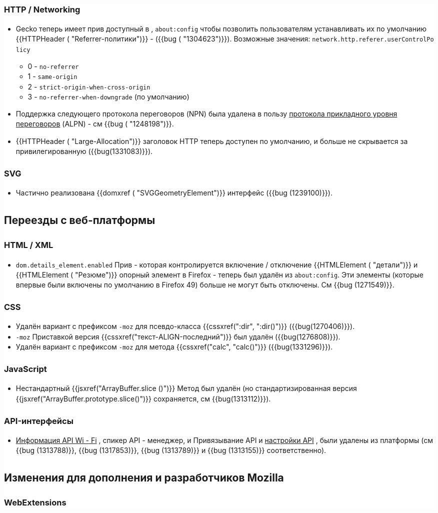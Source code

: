 ### HTTP / Networking

- Gecko теперь имеет прив доступный в , `about:config` чтобы позволить пользователям устанавливать их по умолчанию {{HTTPHeader ( "Referrer-политики")}} - ({{bug ( "1304623")}}). Возможные значения: `network.http.referer.userControlPolicy`

  - 0 - `no-referrer`
  - 1 - `same-origin`
  - 2 - `strict-origin-when-cross-origin`
  - 3 - `no-referrer-when-downgrade` (по умолчанию)

- Поддержка следующего протокола переговоров (NPN) была удалена в пользу [протокола прикладного уровня переговоров](https://en.wikipedia.org/wiki/Application-Layer_Protocol_Negotiation) (ALPN) - см {{bug ( "1248198")}}.
- {{HTTPHeader ( "Large-Allocation")}} заголовок HTTP теперь доступен по умолчанию, и больше не скрывается за привилегированную ({{bug(1331083)}}).

### SVG

- Частично реализована {{domxref ( "SVGGeometryElement")}} интерфейс ({{bug (1239100)}}).

## Переезды с веб-платформы

### HTML / XML

- `dom.details_element.enabled` Прив - которая контролируется включение / отключение {{HTMLElement ( "детали")}} и {{HTMLElement ( "Резюме")}} опорный элемент в Firefox - теперь был удалён из `about:config`. Эти элементы (которые впервые были включены по умолчанию в Firefox 49) больше не могут быть отключены. См {{bug (1271549)}}.

### CSS

- Удалён вариант с префиксом `-moz` для псевдо-класса {{cssxref(":dir", ":dir()")}} ({{bug(1270406)}}).
- `-moz` Приставкой версия {{cssxref("текст-ALIGN-последний")}} был удалён ({{bug(1276808)}}).
- Удалён вариант с префиксом `-moz` для метода {{cssxref("calc", "calc()")}} ({{bug(1331296)}}).

### JavaScript

- Нестандартный {{jsxref("ArrayBuffer.slice ()")}} Метод был удалён (но стандартизированная версия {{jsxref("ArrayBuffer.prototype.slice()")}} сохраняется, см {{bug(1313112)}}).

### API-интерфейсы

- [Информация API Wi - Fi](/ru/docs/Archive/B2G_OS/API/WiFi_Information_API) , спикер API - менеджер, и Привязывание API и [настройки API](/ru/docs/Archive/B2G_OS/API/Settings_API) , были удалены из платформы (см {{bug (1313788)}}, {{bug (1317853)}}, {{bug (1313789)}} и {{bug (1313155)}} соответственно).

## Изменения для дополнения и разработчиков Mozilla

### WebExtensions
